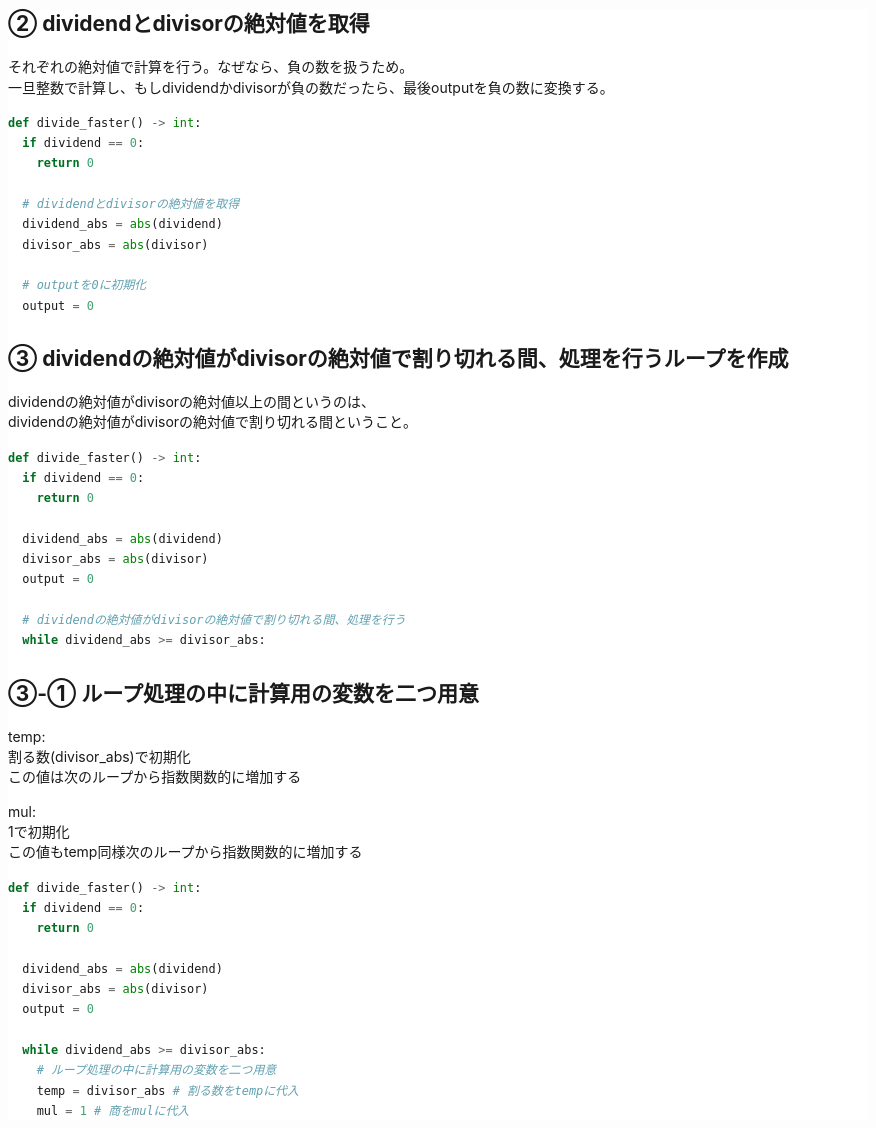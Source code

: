 ## ② dividendとdivisorの絶対値を取得
それぞれの絶対値で計算を行う。なぜなら、負の数を扱うため。   
一旦整数で計算し、もしdividendかdivisorが負の数だったら、最後outputを負の数に変換する。   
```py
def divide_faster() -> int:
  if dividend == 0:
    return 0

  # dividendとdivisorの絶対値を取得
  dividend_abs = abs(dividend)
  divisor_abs = abs(divisor)

  # outputを0に初期化
  output = 0
```

## ③ dividendの絶対値がdivisorの絶対値で割り切れる間、処理を行うループを作成
dividendの絶対値がdivisorの絶対値以上の間というのは、   
dividendの絶対値がdivisorの絶対値で割り切れる間ということ。
```py
def divide_faster() -> int:
  if dividend == 0:
    return 0

  dividend_abs = abs(dividend)
  divisor_abs = abs(divisor)
  output = 0

  # dividendの絶対値がdivisorの絶対値で割り切れる間、処理を行う
  while dividend_abs >= divisor_abs:
```

## ③-① ループ処理の中に計算用の変数を二つ用意
temp:   
割る数(divisor_abs)で初期化   
この値は次のループから指数関数的に増加する   

mul:   
1で初期化   
この値もtemp同様次のループから指数関数的に増加する   
```py
def divide_faster() -> int:
  if dividend == 0:
    return 0

  dividend_abs = abs(dividend)
  divisor_abs = abs(divisor)
  output = 0

  while dividend_abs >= divisor_abs:
    # ループ処理の中に計算用の変数を二つ用意
    temp = divisor_abs # 割る数をtempに代入
    mul = 1 # 商をmulに代入
```
